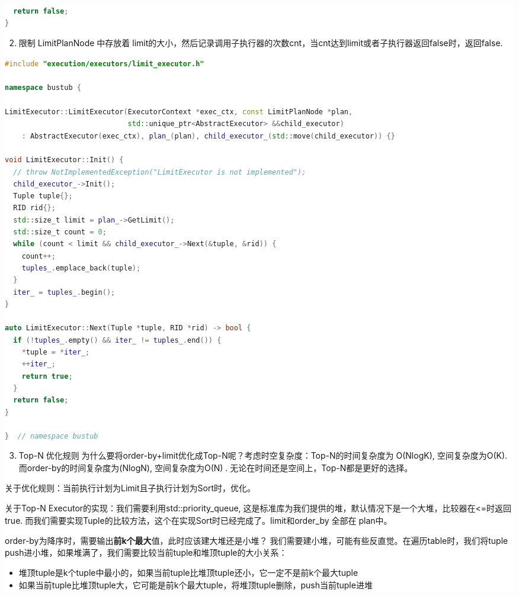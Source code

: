 ```cpp
  return false;
}
```

2. 限制
LimitPlanNode 中存放着 limit的大小，然后记录调用子执行器的次数cnt，当cnt达到limit或者子执行器返回false时，返回false.

```cpp
#include "execution/executors/limit_executor.h"

namespace bustub {

LimitExecutor::LimitExecutor(ExecutorContext *exec_ctx, const LimitPlanNode *plan,
                             std::unique_ptr<AbstractExecutor> &&child_executor)
    : AbstractExecutor(exec_ctx), plan_(plan), child_executor_(std::move(child_executor)) {}

void LimitExecutor::Init() {
  // throw NotImplementedException("LimitExecutor is not implemented");
  child_executor_->Init();
  Tuple tuple{};
  RID rid{};
  std::size_t limit = plan_->GetLimit();
  std::size_t count = 0;
  while (count < limit && child_executor_->Next(&tuple, &rid)) {
    count++;
    tuples_.emplace_back(tuple);
  }
  iter_ = tuples_.begin();
}

auto LimitExecutor::Next(Tuple *tuple, RID *rid) -> bool {
  if (!tuples_.empty() && iter_ != tuples_.end()) {
    *tuple = *iter_;
    ++iter_;
    return true;
  }
  return false;
}

}  // namespace bustub

```

3. Top-N 优化规则
为什么要将order-by+limit优化成Top-N呢？考虑时空复杂度：Top-N的时间复杂度为 O(NlogK), 空间复杂度为O(K). 而order-by的时间复杂度为(NlogN), 空间复杂度为O(N)
. 无论在时间还是空间上，Top-N都是更好的选择。

关于优化规则：当前执行计划为Limit且子执行计划为Sort时，优化。

关于Top-N Executor的实现：我们需要利用std::priority_queue, 这是标准库为我们提供的堆，默认情况下是一个大堆，比较器在<=时返回true. 而我们需要实现Tuple的比较方法，这个在实现Sort时已经完成了。limit和order_by 全部在 plan中。

order-by为降序时，需要输出**前k个最大**值，此时应该建大堆还是小堆？
我们需要建小堆，可能有些反直觉。在遍历table时，我们将tuple push进小堆，如果堆满了，我们需要比较当前tuple和堆顶tuple的大小关系：
+ 堆顶tuple是k个tuple中最小的，如果当前tuple比堆顶tuple还小，它一定不是前k个最大tuple
+ 如果当前tuple比堆顶tuple大，它可能是前k个最大tuple，将堆顶tuple删除，push当前tuple进堆
